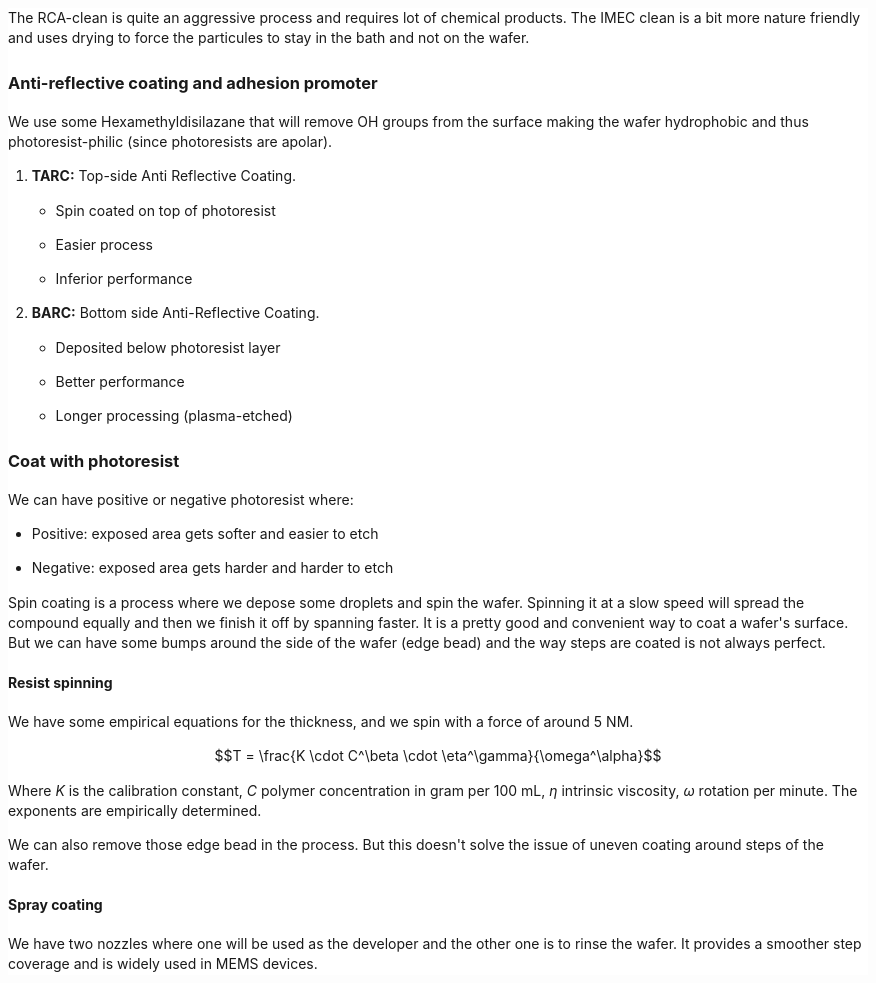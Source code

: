 The RCA-clean is quite an aggressive process and requires lot of
chemical products. The IMEC clean is a bit more nature friendly and uses
drying to force the particules to stay in the bath and not on the wafer.

### Anti-reflective coating and adhesion promoter

We use some Hexamethyldisilazane that will remove OH groups from the
surface making the wafer hydrophobic and thus photoresist-philic (since
photoresists are apolar).

1.  **TARC:** Top-side Anti Reflective Coating.

    -   Spin coated on top of photoresist

    -   Easier process

    -   Inferior performance

2.  **BARC:** Bottom side Anti-Reflective Coating.

    -   Deposited below photoresist layer

    -   Better performance

    -   Longer processing (plasma-etched)

### Coat with photoresist

We can have positive or negative photoresist where:

-   Positive: exposed area gets softer and easier to etch

-   Negative: exposed area gets harder and harder to etch

Spin coating is a process where we depose some droplets and spin the
wafer. Spinning it at a slow speed will spread the compound equally and
then we finish it off by spanning faster. It is a pretty good and
convenient way to coat a wafer's surface. But we can have some bumps
around the side of the wafer (edge bead) and the way steps are coated is
not always perfect.

#### Resist spinning

We have some empirical equations for the thickness, and we spin with a
force of around 5 NM.

$$T = \frac{K \cdot C^\beta \cdot \eta^\gamma}{\omega^\alpha}$$

Where $K$ is the calibration constant, $C$ polymer concentration in gram
per 100 mL, $\eta$ intrinsic viscosity, $\omega$ rotation per minute.
The exponents are empirically determined.

We can also remove those edge bead in the process. But this doesn't
solve the issue of uneven coating around steps of the wafer.

#### Spray coating

We have two nozzles where one will be used as the developer and the
other one is to rinse the wafer. It provides a smoother step coverage
and is widely used in MEMS devices.
